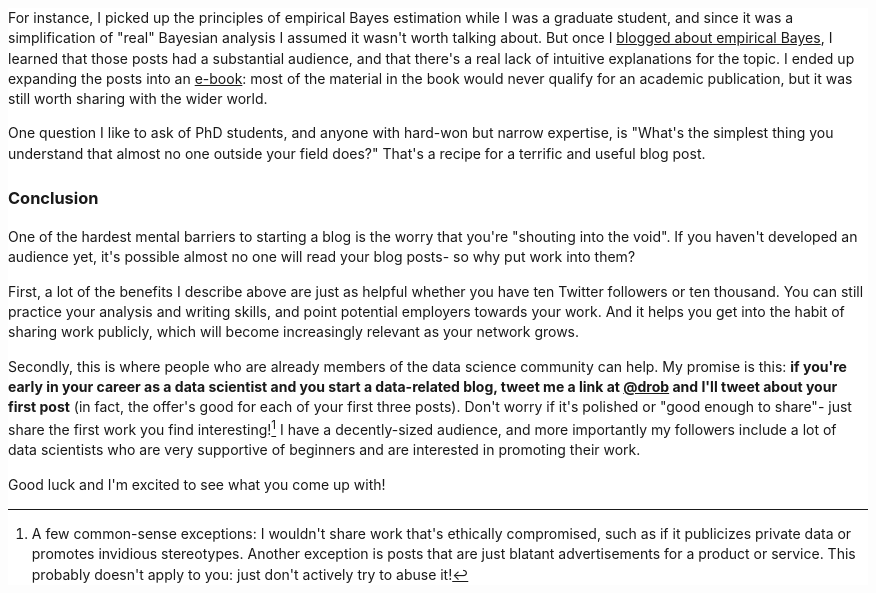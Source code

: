 For instance, I picked up the principles of empirical Bayes estimation while I was a graduate student, and since it was a simplification of "real" Bayesian analysis I assumed it wasn't worth talking about. But once I [blogged about empirical Bayes](http://varianceexplained.org/r/empirical_bayes_baseball/), I learned that those posts had a substantial audience, and that there's a real lack of intuitive explanations for the topic. I ended up expanding the posts into an [e-book](http://varianceexplained.org/r/empirical-bayes-book/): most of the material in the book would never qualify for an academic publication, but it was still worth sharing with the wider world. 

One question I like to ask of PhD students, and anyone with hard-won but narrow expertise, is "What's the simplest thing you understand that almost no one outside your field does?" That's a recipe for a terrific and useful blog post.

### Conclusion

One of the hardest mental barriers to starting a blog is the worry that you're "shouting into the void". If you haven't developed an audience yet, it's possible almost no one will read your blog posts- so why put work into them?

First, a lot of the benefits I describe above are just as helpful whether you have ten Twitter followers or ten thousand. You can still practice your analysis and writing skills, and point potential employers towards your work. And it helps you get into the habit of sharing work publicly, which will become increasingly relevant as your network grows.

Secondly, this is where people who are already members of the data science community can help. My promise is this: **if you're early in your career as a data scientist and you start a data-related blog, tweet me a link at [@drob](https://twitter.com/drob) and I'll tweet about your first post** (in fact, the offer's good for each of your first three posts). Don't worry if it's polished or "good enough to share"- just share the first work you find interesting![^disclaimer] I have a decently-sized audience, and more importantly my followers include a lot of data scientists who are very supportive of beginners and are interested in promoting their work.

Good luck and I'm excited to see what you come up with!

[^current]: It's also a great idea to blog if you're *currently* a data scientist! But the reasons are a bit different, and I won't be exploring them in this post.
[^community]: Even if you do post an analysis with some mistakes or inefficiencies, if you're part of a welcoming community the comments are likely to trend towards constructive ("Nice post! Have you considered vectorizing that operation?") rather than toxic ("That's super slow, dummy!"). In short, if as a beginner you post something that gets nasty comments, **it's not your fault, it's the community's**.
[^disclaimer]: A few common-sense exceptions: I wouldn't share work that's ethically compromised, such as if it publicizes private data or promotes invidious stereotypes. Another exception is posts that are just blatant advertisements for a product or service. This probably doesn't apply to you: just don't actively try to abuse it!
